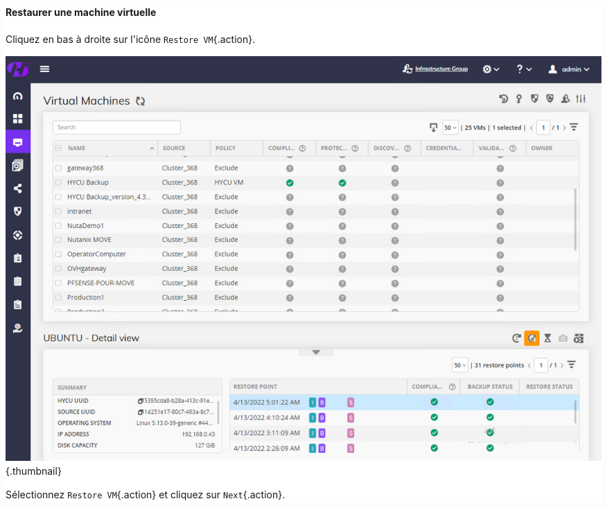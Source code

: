 #### Restaurer une machine virtuelle

Cliquez en bas à droite sur l'icône `Restore VM`{.action}.

![Restore VM 02](images/13-restorevm02.png){.thumbnail}

Sélectionnez `Restore VM`{.action} et cliquez sur `Next`{.action}.
